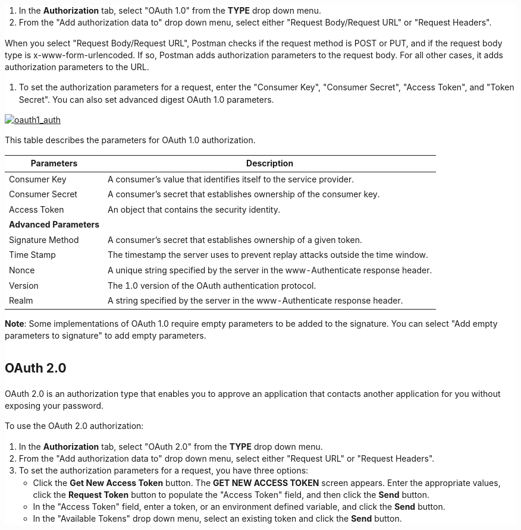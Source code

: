 1. In the **Authorization** tab, select "OAuth 1.0" from the **TYPE** drop down menu.
1. From the "Add authorization data to" drop down menu, select either "Request Body/Request URL" or "Request Headers".

When you select "Request Body/Request URL", Postman checks if the request method is POST or PUT, and if the request body type is x-www-form-urlencoded. If so, Postman adds authorization parameters to the request body. For all other cases, it adds authorization parameters to the URL.

1. To set the authorization parameters for a request, enter the "Consumer Key", "Consumer Secret", "Access Token", and "Token Secret". You can also set advanced digest OAuth 1.0 parameters.

[![oauth1_auth](https://assets.postman.com/postman-docs/WS-auth-OAuth1_0.png)](https://assets.postman.com/postman-docs/WS-auth-OAuth1_0.png)

This table describes the parameters for OAuth 1.0 authorization.

| **Parameters**  | **Description** |
| --- | --- |
| Consumer Key | A consumer’s value that identifies itself to the service provider. |
| Consumer Secret| A consumer’s secret that establishes ownership of the consumer key. |
| Access Token |An object that contains the security identity. |
| **Advanced Parameters**
| Signature Method | A consumer’s secret that establishes ownership of a given token. |
| Time Stamp| The timestamp the server uses to prevent replay attacks outside the time window. |
| Nonce |A unique string specified by the server in the www-Authenticate response header.|
| Version |The 1.0 version of the OAuth authentication protocol.|
| Realm |A string specified by the server in the www-Authenticate response header. |

**Note**: Some implementations of OAuth 1.0 require empty parameters to be added to the signature. You can select "Add empty parameters to signature" to add empty parameters.

## OAuth 2.0

OAuth 2.0 is an authorization type that enables you to approve an application that contacts another application for you without exposing your password.

To use the OAuth 2.0 authorization:

1. In the **Authorization** tab, select "OAuth 2.0" from the **TYPE** drop down menu.
1. From the "Add authorization data to" drop down menu, select either "Request URL" or "Request Headers".
1. To set the authorization parameters for a request, you have three options:
   * Click the **Get New Access Token** button. The **GET NEW ACCESS TOKEN** screen appears. Enter the appropriate values, click the **Request Token** button to populate the "Access Token" field, and then click the **Send** button.
   * In the "Access Token" field, enter a token, or an environment defined variable, and click the **Send** button.
   * In the "Available Tokens" drop down menu, select an existing token and click the **Send** button.
